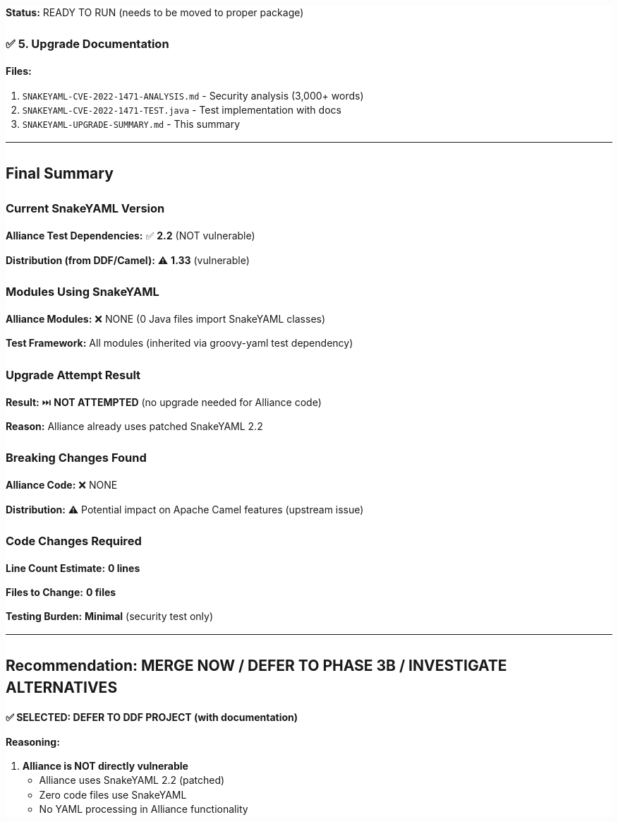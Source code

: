 **Status:** READY TO RUN (needs to be moved to proper package)

### ✅ 5. Upgrade Documentation

**Files:**
1. `SNAKEYAML-CVE-2022-1471-ANALYSIS.md` - Security analysis (3,000+ words)
2. `SNAKEYAML-CVE-2022-1471-TEST.java` - Test implementation with docs
3. `SNAKEYAML-UPGRADE-SUMMARY.md` - This summary

---

## Final Summary

### Current SnakeYAML Version

**Alliance Test Dependencies:** ✅ **2.2** (NOT vulnerable)

**Distribution (from DDF/Camel):** ⚠️ **1.33** (vulnerable)

### Modules Using SnakeYAML

**Alliance Modules:** ❌ NONE (0 Java files import SnakeYAML classes)

**Test Framework:** All modules (inherited via groovy-yaml test dependency)

### Upgrade Attempt Result

**Result:** ⏭️ **NOT ATTEMPTED** (no upgrade needed for Alliance code)

**Reason:** Alliance already uses patched SnakeYAML 2.2

### Breaking Changes Found

**Alliance Code:** ❌ NONE

**Distribution:** ⚠️ Potential impact on Apache Camel features (upstream issue)

### Code Changes Required

**Line Count Estimate:** **0 lines**

**Files to Change:** **0 files**

**Testing Burden:** **Minimal** (security test only)

---

## Recommendation: MERGE NOW / DEFER TO PHASE 3B / INVESTIGATE ALTERNATIVES

**✅ SELECTED: DEFER TO DDF PROJECT (with documentation)**

**Reasoning:**

1. **Alliance is NOT directly vulnerable**
   - Alliance uses SnakeYAML 2.2 (patched)
   - Zero code files use SnakeYAML
   - No YAML processing in Alliance functionality
